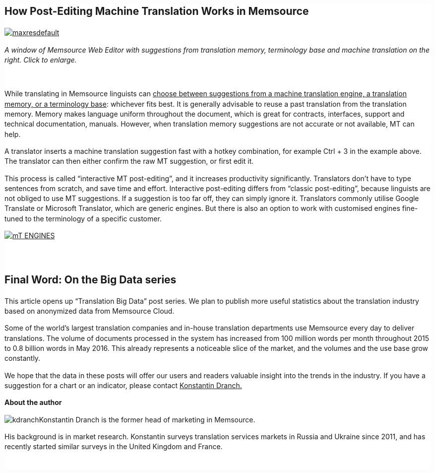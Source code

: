 ## How Post-Editing Machine Translation Works in Memsource

[<img class="alignnone wp-image-7739" src="/wp-content/uploads/2016/06/maxresdefault.jpg" alt="maxresdefault" width="750" height="209" data-id="7739" />](/wp-content/uploads/2016/06/maxresdefault.jpg)

_A window of Memsource Web Editor with suggestions from translation memory, terminology base and machine translation on the right. Click to enlarge._

&nbsp;

While translating in Memsource linguists can [choose between suggestions from a machine translation engine, a translation memory, or a terminology base](https://www.youtube.com/watch?v=H-Qhr_qMFgs&list=PLocQIdQCOZfSLwW5ut7AxrhomxqREDcOp&index=2): whichever fits best. It is generally advisable to reuse a past translation from the translation memory. Memory makes language uniform throughout the document, which is great for contracts, interfaces, support and technical documentation, manuals. However, when translation memory suggestions are not accurate or not available, MT can help.

A translator inserts a machine translation suggestion fast with a hotkey combination, for example Ctrl + 3 in the example above. The translator can then either confirm the raw MT suggestion, or first edit it.

This process is called “interactive MT post-editing”, and it increases productivity significantly. Translators don’t have to type sentences from scratch, and save time and effort. Interactive post-editing differs from “classic post-editing”, because linguists are not obliged to use MT suggestions. If a suggestion is too far off, they can simply ignore it. Translators commonly utilise Google Translate or Microsoft Translator, which are generic engines. But there is also an option to work with customised engines fine-tuned to the terminology of a specific customer.

[<img class="alignnone wp-image-7740" src="/wp-content/uploads/2016/06/mT-ENGINES.png" alt="mT ENGINES" width="750" height="447" data-id="7740" />](/wp-content/uploads/2016/06/mT-ENGINES.png)

&nbsp;

## Final Word: On the Big Data series

This article opens up “Translation Big Data” post series. We plan to publish more useful statistics about the translation industry based on anonymized data from Memsource Cloud.

Some of the world’s largest translation companies and in-house translation departments use Memsource every day to deliver translations. The volume of documents processed in the system has increased from 100 million words per month throughout 2015 to 0.8 billion words in May 2016. This already represents a noticeable slice of the market, and the volumes and the use base grow constantly.

We hope that the data in these posts will offer our users and readers valuable insight into the trends in the industry. If you have a suggestion for a chart or an indicator, please contact [Konstantin Dranch.](mailto:konstantin@memsource.com)<span id="hs-cta-wrapper-79a3b2d6-b22a-4878-9d11-48cd0fb7226c" class="hs-cta-wrapper"><span id="hs-cta-79a3b2d6-b22a-4878-9d11-48cd0fb7226c" class="hs-cta-node hs-cta-79a3b2d6-b22a-4878-9d11-48cd0fb7226c"><br /> </span></span>

**About the author**

<span style="font-weight: 400;"><img class="size-full wp-image-2746 alignleft" src="/wp-content/uploads/2014/08/kdranch.jpg" alt="kdranch" width="150" height="150" data-id="2746" />Konstantin Dranch is the former head of marketing in Memsource. </span>

<span style="font-weight: 400;">His background is in market research. </span><span style="font-weight: 400;">Konstantin surveys translation services markets in Russia and Ukraine since 2011, and has recently started similar surveys in the United Kingdom and France.</span>

&nbsp;